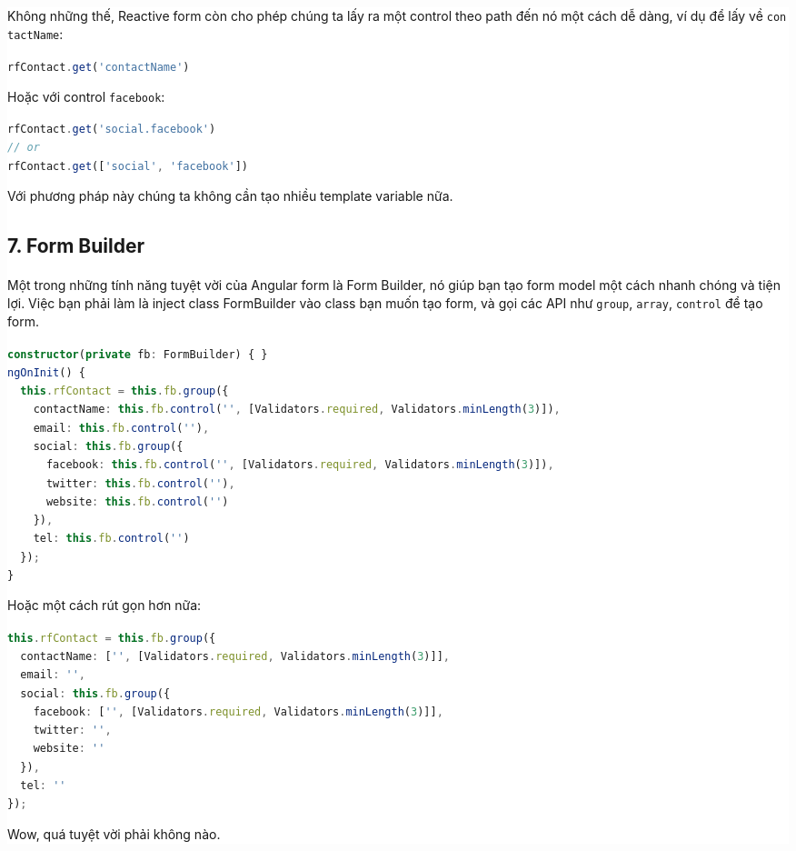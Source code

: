 Không những thế, Reactive form còn cho phép chúng ta lấy ra một control theo path đến nó một cách dễ dàng, ví dụ để lấy về `contactName`:

```ts
rfContact.get('contactName')
```

Hoặc với control `facebook`:

```ts
rfContact.get('social.facebook')
// or
rfContact.get(['social', 'facebook'])
```

Với phương pháp này chúng ta không cần tạo nhiều template variable nữa.



## 7. Form Builder

Một trong những tính năng tuyệt vời của Angular form là Form Builder, nó giúp bạn tạo form model một cách nhanh chóng và tiện lợi. Việc bạn phải làm là inject class FormBuilder vào class bạn muốn tạo form, và gọi các API như `group`, `array`, `control` để tạo form.

```ts
constructor(private fb: FormBuilder) { }
ngOnInit() {
  this.rfContact = this.fb.group({
    contactName: this.fb.control('', [Validators.required, Validators.minLength(3)]),
    email: this.fb.control(''),
    social: this.fb.group({
      facebook: this.fb.control('', [Validators.required, Validators.minLength(3)]),
      twitter: this.fb.control(''),
      website: this.fb.control('')
    }),
    tel: this.fb.control('')
  });
}
```

Hoặc một cách rút gọn hơn nữa:

```ts
this.rfContact = this.fb.group({
  contactName: ['', [Validators.required, Validators.minLength(3)]],
  email: '',
  social: this.fb.group({
    facebook: ['', [Validators.required, Validators.minLength(3)]],
    twitter: '',
    website: ''
  }),
  tel: ''
});
```

Wow, quá tuyệt vời phải không nào.
